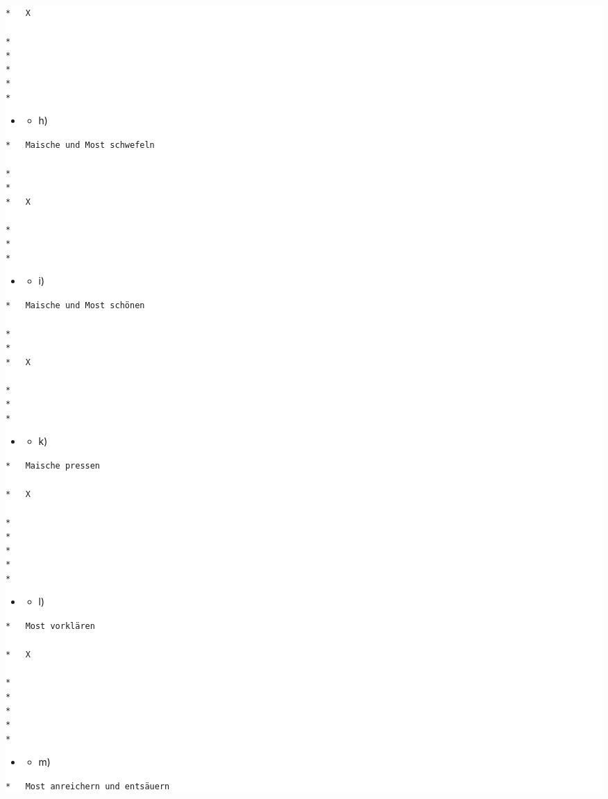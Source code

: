     *   X

    *
    *
    *
    *
    *

*    *   h)

    *   Maische und Most schwefeln

    *
    *
    *   X

    *
    *
    *

*    *   i)

    *   Maische und Most schönen

    *
    *
    *   X

    *
    *
    *

*    *   k)

    *   Maische pressen

    *   X

    *
    *
    *
    *
    *

*    *   l)

    *   Most vorklären

    *   X

    *
    *
    *
    *
    *

*    *   m)

    *   Most anreichern und entsäuern
